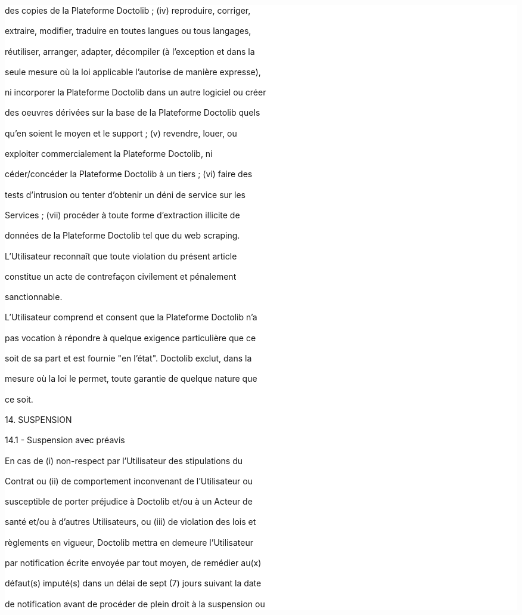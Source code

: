des copies de la Plateforme Doctolib ; (iv) reproduire, corriger,

extraire, modifier, traduire en toutes langues ou tous langages,

réutiliser, arranger, adapter, décompiler (à l’exception et dans la

seule mesure où la loi applicable l’autorise de manière expresse),

ni incorporer la Plateforme Doctolib dans un autre logiciel ou créer

des oeuvres dérivées sur la base de la Plateforme Doctolib quels

qu’en soient le moyen et le support ; (v) revendre, louer, ou

exploiter commercialement la Plateforme Doctolib, ni

céder/concéder la Plateforme Doctolib à un tiers ; (vi) faire des

tests d’intrusion ou tenter d’obtenir un déni de service sur les

Services ; (vii) procéder à toute forme d’extraction illicite de

données de la Plateforme Doctolib tel que du web scraping.



L’Utilisateur reconnaît que toute violation du présent article

constitue un acte de contrefaçon civilement et pénalement

sanctionnable.



L’Utilisateur comprend et consent que la Plateforme Doctolib n’a

pas vocation à répondre à quelque exigence particulière que ce

soit de sa part et est fournie "en l’état". Doctolib exclut, dans la

mesure où la loi le permet, toute garantie de quelque nature que

ce soit.



14\. SUSPENSION



14.1 - Suspension avec préavis



En cas de (i) non-respect par l’Utilisateur des stipulations du

Contrat ou (ii) de comportement inconvenant de l’Utilisateur ou

susceptible de porter préjudice à Doctolib et/ou à un Acteur de

santé et/ou à d’autres Utilisateurs, ou (iii) de violation des lois et

règlements en vigueur, Doctolib mettra en demeure l’Utilisateur

par notification écrite envoyée par tout moyen, de remédier au(x)

défaut(s) imputé(s) dans un délai de sept (7) jours suivant la date

de notification avant de procéder de plein droit à la suspension ou
